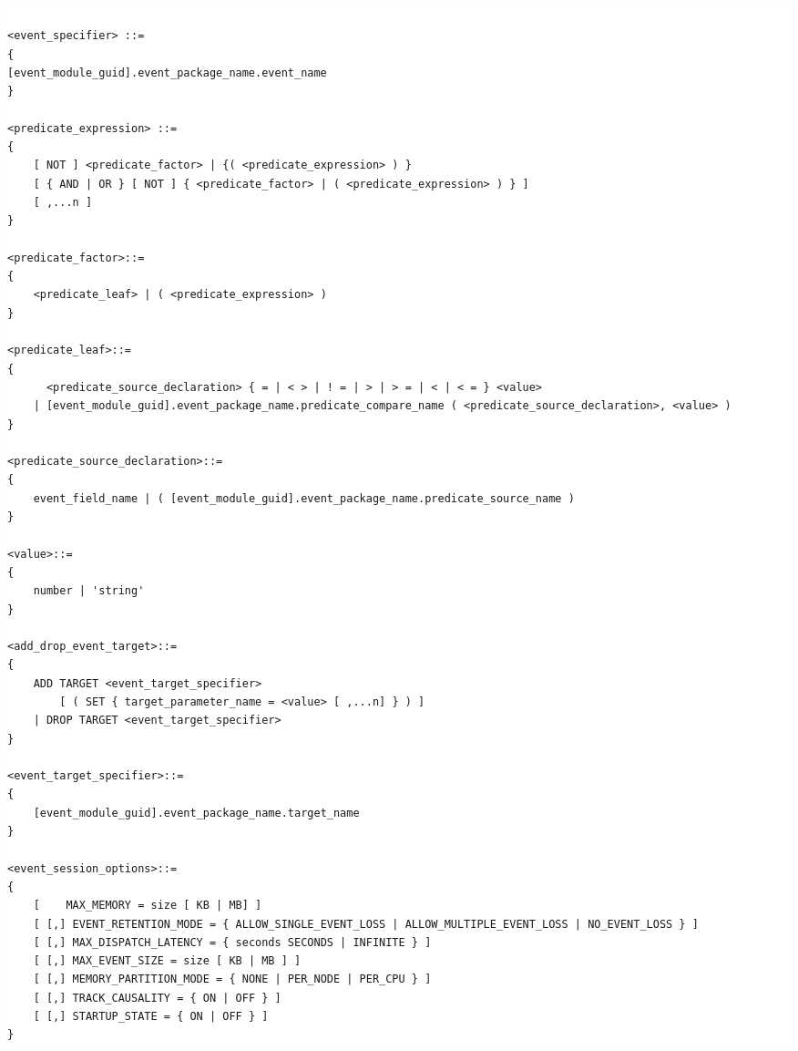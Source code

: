 ```  
  
<event_specifier> ::=  
{  
[event_module_guid].event_package_name.event_name  
}  
  
<predicate_expression> ::=   
{  
    [ NOT ] <predicate_factor> | {( <predicate_expression> ) }   
    [ { AND | OR } [ NOT ] { <predicate_factor> | ( <predicate_expression> ) } ]   
    [ ,...n ]  
}  
  
<predicate_factor>::=   
{  
    <predicate_leaf> | ( <predicate_expression> )  
}  
  
<predicate_leaf>::=  
{  
      <predicate_source_declaration> { = | < > | ! = | > | > = | < | < = } <value>   
    | [event_module_guid].event_package_name.predicate_compare_name ( <predicate_source_declaration>, <value> )   
}  
  
<predicate_source_declaration>::=   
{  
    event_field_name | ( [event_module_guid].event_package_name.predicate_source_name )  
}  
  
<value>::=   
{  
    number | 'string'  
}  
  
<add_drop_event_target>::=  
{  
    ADD TARGET <event_target_specifier>  
        [ ( SET { target_parameter_name = <value> [ ,...n] } ) ]  
    | DROP TARGET <event_target_specifier>  
}  
  
<event_target_specifier>::=  
{  
    [event_module_guid].event_package_name.target_name  
}  
  
<event_session_options>::=  
{  
    [    MAX_MEMORY = size [ KB | MB] ]  
    [ [,] EVENT_RETENTION_MODE = { ALLOW_SINGLE_EVENT_LOSS | ALLOW_MULTIPLE_EVENT_LOSS | NO_EVENT_LOSS } ]  
    [ [,] MAX_DISPATCH_LATENCY = { seconds SECONDS | INFINITE } ]  
    [ [,] MAX_EVENT_SIZE = size [ KB | MB ] ]  
    [ [,] MEMORY_PARTITION_MODE = { NONE | PER_NODE | PER_CPU } ]  
    [ [,] TRACK_CAUSALITY = { ON | OFF } ]  
    [ [,] STARTUP_STATE = { ON | OFF } ]  
}  
```  
  